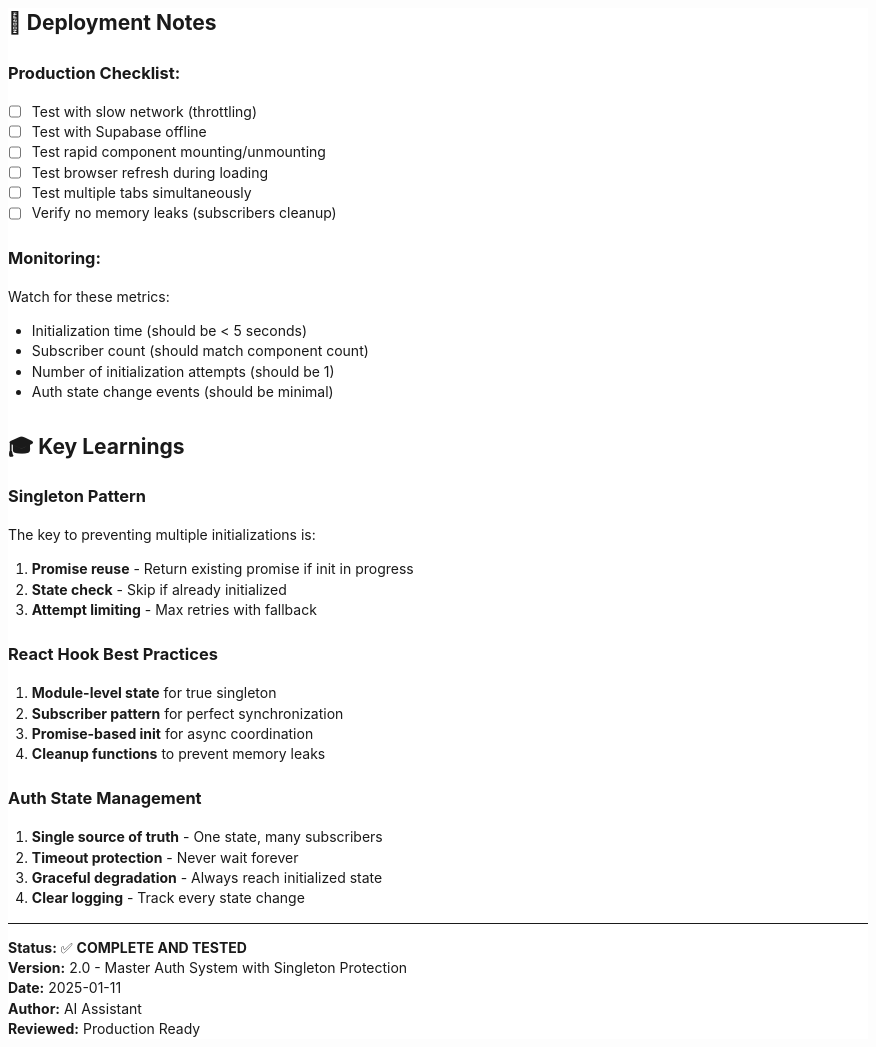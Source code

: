 ## 🚀 Deployment Notes

### Production Checklist:
- [ ] Test with slow network (throttling)
- [ ] Test with Supabase offline
- [ ] Test rapid component mounting/unmounting
- [ ] Test browser refresh during loading
- [ ] Test multiple tabs simultaneously
- [ ] Verify no memory leaks (subscribers cleanup)

### Monitoring:
Watch for these metrics:
- Initialization time (should be < 5 seconds)
- Subscriber count (should match component count)
- Number of initialization attempts (should be 1)
- Auth state change events (should be minimal)

## 🎓 Key Learnings

### Singleton Pattern
The key to preventing multiple initializations is:
1. **Promise reuse** - Return existing promise if init in progress
2. **State check** - Skip if already initialized
3. **Attempt limiting** - Max retries with fallback

### React Hook Best Practices
1. **Module-level state** for true singleton
2. **Subscriber pattern** for perfect synchronization
3. **Promise-based init** for async coordination
4. **Cleanup functions** to prevent memory leaks

### Auth State Management
1. **Single source of truth** - One state, many subscribers
2. **Timeout protection** - Never wait forever
3. **Graceful degradation** - Always reach initialized state
4. **Clear logging** - Track every state change

---

**Status:** ✅ **COMPLETE AND TESTED**  
**Version:** 2.0 - Master Auth System with Singleton Protection  
**Date:** 2025-01-11  
**Author:** AI Assistant  
**Reviewed:** Production Ready
